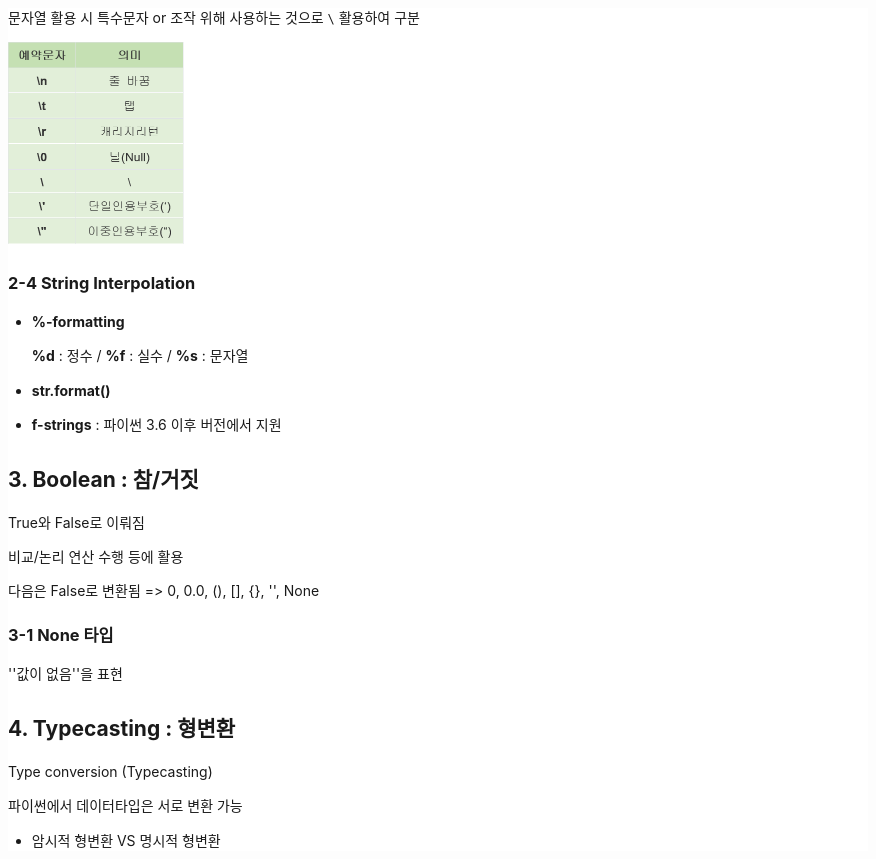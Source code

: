문자열 활용 시 특수문자 or 조작 위해 사용하는 것으로 `\` 활용하여 구분

<img src="INTRO.assets/5.png" style="zoom:50%;" />

### 2-4 String Interpolation

- **%-formatting**

  **%d** : 정수 /  **%f** : 실수 / **%s** : 문자열

- **str.format()**

- **f-strings** : 파이썬 3.6 이후 버전에서 지원

## 3. Boolean : 참/거짓

True와 False로 이뤄짐

비교/논리 연산 수행 등에 활용

다음은 False로 변환됨 => 0, 0.0, (), [], {}, '', None 

### 3-1 None 타입

''값이 없음''을 표현

## 4. Typecasting : 형변환

Type conversion (Typecasting)

파이썬에서 데이터타입은 서로 변환 가능

* 암시적 형변환 VS 명시적 형변환
